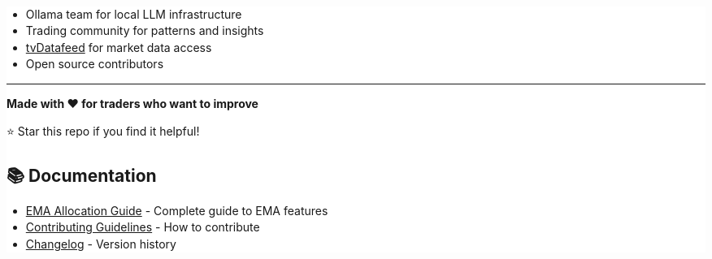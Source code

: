 - Ollama team for local LLM infrastructure
- Trading community for patterns and insights
- [tvDatafeed](https://github.com/rongardF/tvdatafeed) for market data access
- Open source contributors

---

**Made with ❤️ for traders who want to improve**

⭐ Star this repo if you find it helpful!

## 📚 Documentation

- [EMA Allocation Guide](docs/EMA_ALLOCATION_GUIDE.md) - Complete guide to EMA features
- [Contributing Guidelines](CONTRIBUTING.md) - How to contribute
- [Changelog](CHANGELOG.md) - Version history
